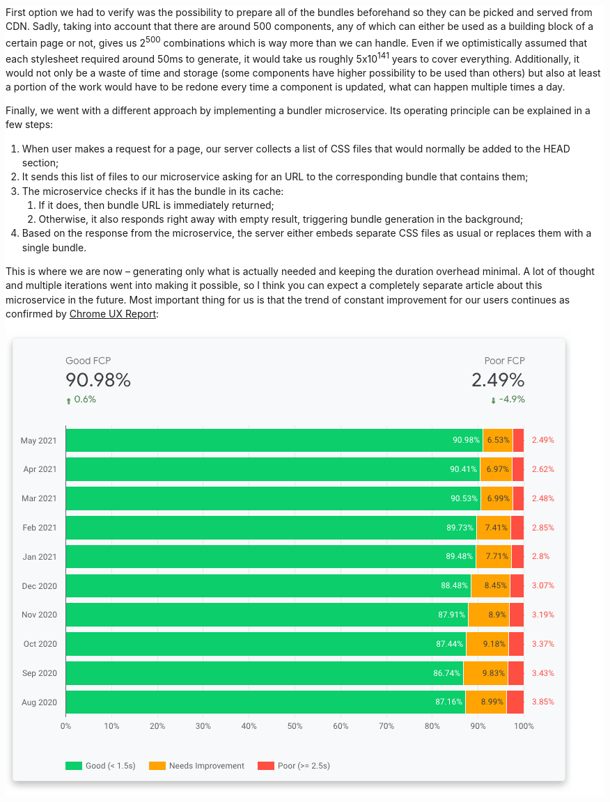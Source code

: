 First option we had to verify was the possibility to prepare all of the bundles beforehand so they can be picked and served from CDN. Sadly, taking into account that there are around 500 components, any of which can either be used as a building block of a certain page or not, gives us 2<sup>500</sup> combinations which is way more than we can handle. Even if we optimistically assumed that each stylesheet required around 50ms to generate, it would take us roughly 5x10<sup>141</sup> years to cover everything. Additionally, it would not only be a waste of time and storage (some components have higher possibility to be used than others) but also at least a portion of the work would have to be redone every time a component is updated, what can happen multiple times a day.

Finally, we went with a different approach by implementing a bundler microservice. Its operating principle can be explained in a few steps:

1. When user makes a request for a page, our server collects a list of CSS files that would normally be added to the HEAD section;
2. It sends this list of files to our microservice asking for an URL to the corresponding bundle that contains them;
3. The microservice checks if it has the bundle in its cache:
    1. If it does, then bundle URL is immediately returned;
    2. Otherwise, it also responds right away with empty result, triggering bundle generation in the background;
4. Based on the response from the microservice, the server either embeds separate CSS files as usual or replaces them with a single bundle.

This is where we are now – generating only what is actually needed and keeping the duration overhead minimal. A lot of thought and multiple iterations went into making it possible, so I think you can expect a completely separate article about this microservice in the future. Most important thing for us is that the trend of constant improvement for our users continues as confirmed by [Chrome UX Report](https://developers.google.com/web/tools/chrome-user-experience-report/):

![FCP according to CrUX over last 10 months](/assets/img/articles/2021-07-29-css-architecture-and-performance-of-micro-frontends/fcp-in-crux.png "FCP according to CrUX over last 10 months")
